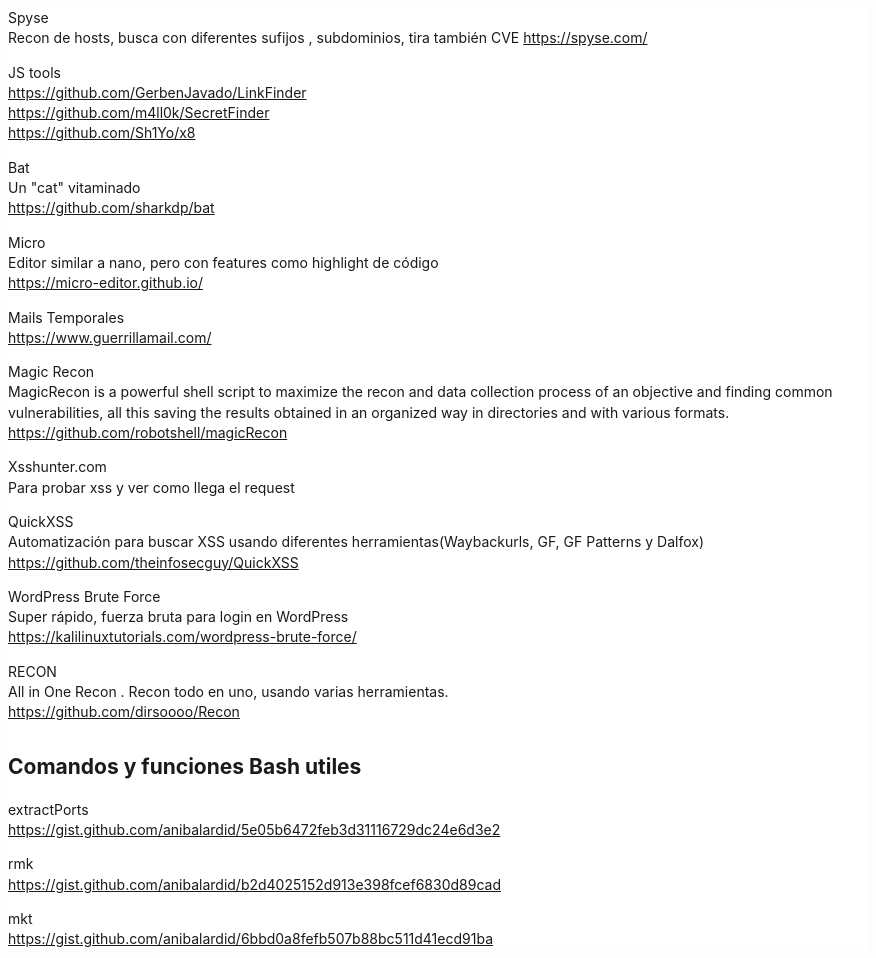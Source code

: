 
Spyse  
Recon de hosts, busca con diferentes sufijos , subdominios, tira también CVE 
https://spyse.com/  


JS tools  
https://github.com/GerbenJavado/LinkFinder  
https://github.com/m4ll0k/SecretFinder  
https://github.com/Sh1Yo/x8  


Bat  
Un "cat" vitaminado  
https://github.com/sharkdp/bat  


Micro  
Editor similar a nano, pero con features como highlight de código  
https://micro-editor.github.io/  


Mails Temporales  
https://www.guerrillamail.com/  


Magic Recon  
MagicRecon is a powerful shell script to maximize the recon and data collection process of an objective and finding common vulnerabilities, all this saving the results obtained in an organized way in directories and with various formats.    
https://github.com/robotshell/magicRecon  


Xsshunter.com  
Para probar xss y ver como llega el request  

QuickXSS  
Automatización para buscar XSS usando diferentes herramientas(Waybackurls, GF, GF Patterns y Dalfox)  
https://github.com/theinfosecguy/QuickXSS  

WordPress Brute Force  
Super rápido, fuerza bruta para login en WordPress  
https://kalilinuxtutorials.com/wordpress-brute-force/  

RECON  
All in One Recon . Recon todo en uno, usando varias herramientas.  
https://github.com/dirsoooo/Recon  


## Comandos y funciones Bash utiles  

extractPorts  
https://gist.github.com/anibalardid/5e05b6472feb3d31116729dc24e6d3e2  

rmk  
https://gist.github.com/anibalardid/b2d4025152d913e398fcef6830d89cad  

mkt  
https://gist.github.com/anibalardid/6bbd0a8fefb507b88bc511d41ecd91ba  
